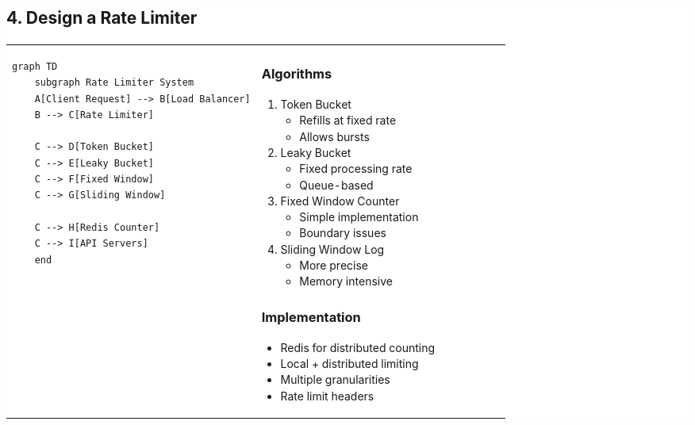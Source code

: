 </td>
</tr>
</table>

## 4. Design a Rate Limiter

<table>
<tr>
<td width="50%">

```mermaid
graph TD
    subgraph Rate Limiter System
    A[Client Request] --> B[Load Balancer]
    B --> C[Rate Limiter]
    
    C --> D[Token Bucket]
    C --> E[Leaky Bucket]
    C --> F[Fixed Window]
    C --> G[Sliding Window]
    
    C --> H[Redis Counter]
    C --> I[API Servers]
    end
```

</td>
<td width="50%">

### Algorithms
1. Token Bucket
   - Refills at fixed rate
   - Allows bursts
2. Leaky Bucket
   - Fixed processing rate
   - Queue-based
3. Fixed Window Counter
   - Simple implementation
   - Boundary issues
4. Sliding Window Log
   - More precise
   - Memory intensive

### Implementation
- Redis for distributed counting
- Local + distributed limiting
- Multiple granularities
- Rate limit headers

</td>
</tr>
</table>
